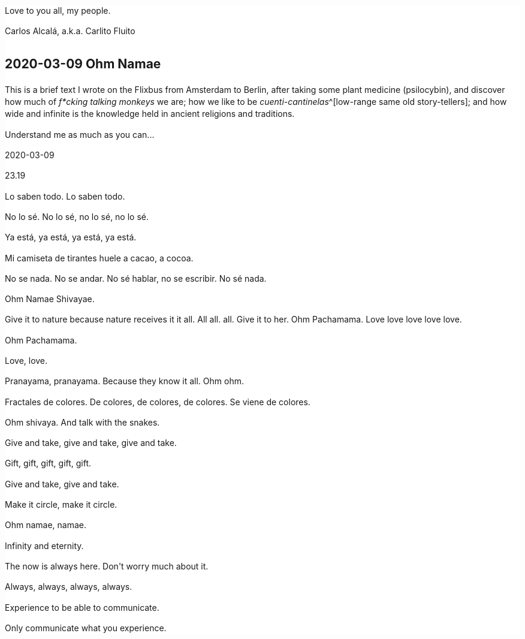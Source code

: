 Love to you all, my people. 

Carlos Alcalá, a.k.a. Carlito Fluito


## 2020-03-09 Ohm Namae

This is a brief text I wrote on the Flixbus from Amsterdam to Berlin, after taking some plant medicine (psilocybin), and discover how much of *f\*cking talking monkeys* we are; how we like to be *cuenti-cantinelas*^[low-range same old story-tellers]; and how wide and infinite is the knowledge held in ancient religions and traditions. 

Understand me as much as you can...

2020-03-09

23.19

Lo saben todo. Lo saben todo. 

No lo sé. No lo sé, no lo sé, no lo sé. 

Ya está, ya está, ya está, ya está. 


Mi camiseta de tirantes huele a cacao, a cocoa. 

No se nada. No se andar. No sé hablar, no se escribir. No sé nada. 

Ohm Namae Shivayae. 

Give it to nature because nature receives it it all. All all. all. 
Give it to her. Ohm Pachamama. Love love love love love. 

Ohm Pachamama. 

Love, love. 

Pranayama, pranayama. Because they know it all. Ohm ohm. 

Fractales de colores. De colores, de colores, de colores. Se viene de colores.

Ohm shivaya. And talk with the snakes. 

Give and take, give and take, give and take. 

Gift, gift, gift, gift, gift. 

Give and take, give and take. 

Make it circle, make it circle. 

Ohm namae, namae. 

Infinity and eternity. 

The now is always here. Don't worry much about it. 

Always, always, always, always. 

Experience to be able to communicate. 

Only communicate what you experience. 

